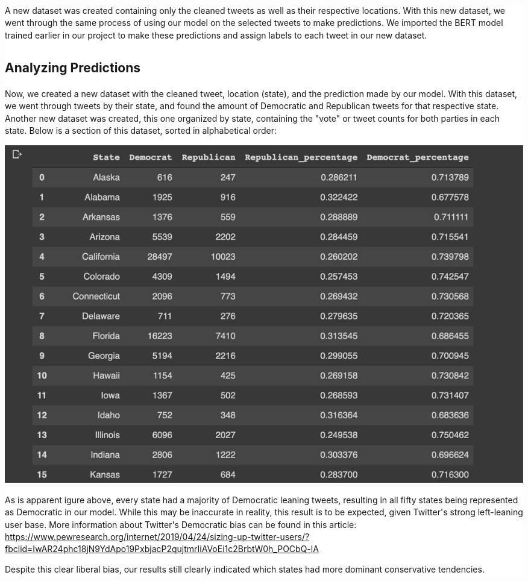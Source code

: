 A new dataset was created containing only the cleaned tweets as well as their respective locations. With this new dataset, we went through the same process of using our model on the selected tweets to make predictions. We imported the BERT model trained earlier in our project to make these predictions and assign labels to each tweet in our new dataset.

## Analyzing Predictions

Now, we created a new dataset with the cleaned tweet, location (state), and the prediction made by our model. With this dataset, we went through tweets by their state, and found the amount of Democratic and Republican tweets for that respective state. Another new dataset was created, this one organized by state, containing the "vote" or tweet counts for both parties in each state. Below is a section of this dataset, sorted in alphabetical order:

![](images/2020-12-09-22-25-10.png)

As is apparent 
igure above, every state had a majority of Democratic leaning tweets, resulting in all fifty states being represented as Democratic in our model. While this may be inaccurate in reality, this result is to be expected, given Twitter's strong left-leaning user base. More information about Twitter's Democratic bias can be found in this article: https://www.pewresearch.org/internet/2019/04/24/sizing-up-twitter-users/?fbclid=IwAR24phc18jN9YdApo19PxbjacP2qujtmrIiAVoEi1c2BrbtW0h_POCbQ-lA

Despite this clear liberal bias, our results still clearly indicated which states had more dominant conservative tendencies.
